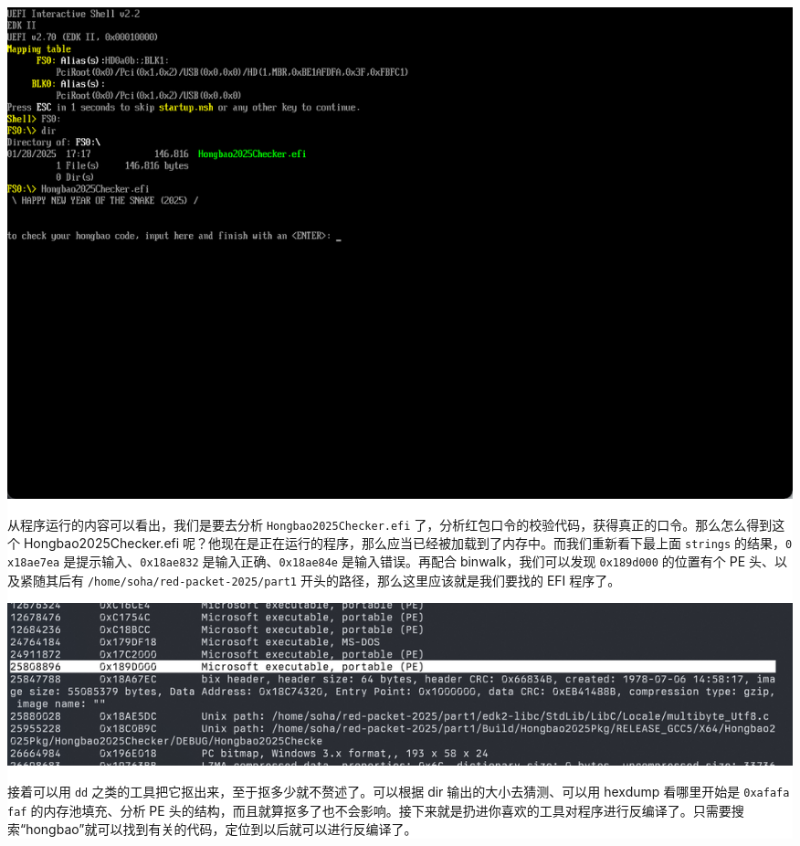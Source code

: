 ![EFI Shell running Hongbao2025Checker.efi](./part1-efishell.png)

从程序运行的内容可以看出，我们是要去分析 `Hongbao2025Checker.efi` 了，分析红包口令的校验代码，获得真正的口令。那么怎么得到这个 Hongbao2025Checker.efi 呢？他现在是正在运行的程序，那么应当已经被加载到了内存中。而我们重新看下最上面 `strings` 的结果，`0x18ae7ea` 是提示输入、`0x18ae832` 是输入正确、`0x18ae84e` 是输入错误。再配合 binwalk，我们可以发现 `0x189d000` 的位置有个 PE 头、以及紧随其后有 `/home/soha/red-packet-2025/part1` 开头的路径，那么这里应该就是我们要找的 EFI 程序了。

![binwalk](./part1-binwalk.png)

接着可以用 `dd` 之类的工具把它抠出来，至于抠多少就不赘述了。可以根据 dir 输出的大小去猜测、可以用 hexdump 看哪里开始是 `0xafafafaf` 的内存池填充、分析 PE 头的结构，而且就算抠多了也不会影响。接下来就是扔进你喜欢的工具对程序进行反编译了。只需要搜索“hongbao”就可以找到有关的代码，定位到以后就可以进行反编译了。
